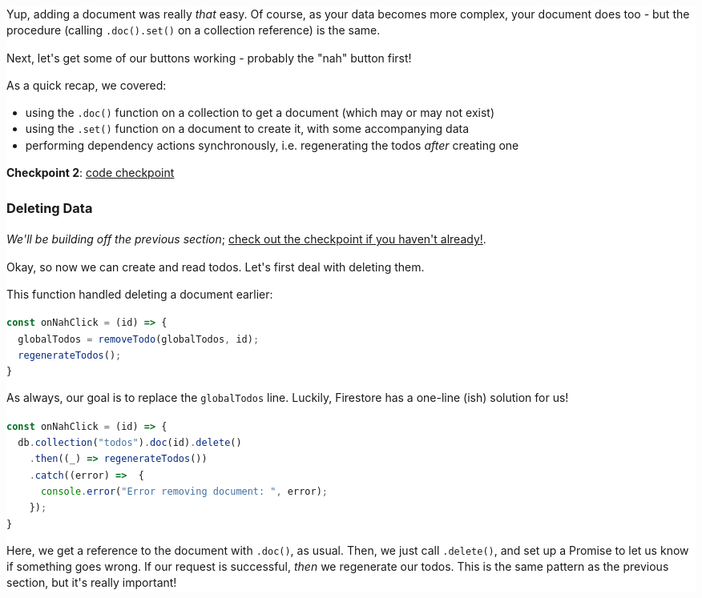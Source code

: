 Yup, adding a document was really *that* easy. Of course, as your data becomes more complex, your document does too - but the procedure (calling `.doc().set()` on a collection reference) is the same.

Next, let's get some of our buttons working - probably the "nah" button first!

As a quick recap, we covered:

* using the `.doc()` function on a collection to get a document (which may or may not exist)
* using the `.set()` function on a document to create it, with some accompanying data
* performing dependency actions synchronously, i.e. regenerating the todos *after* creating one

**Checkpoint 2**: [code checkpoint](https://github.com/mattxwang/qwerhacks-21-workshops/tree/main/firebase/main-workshop/02-checkpoint)

### Deleting Data

*We'll be building off the previous section*; [check out the checkpoint if you haven't already!](https://github.com/mattxwang/qwerhacks-21-workshops/tree/main/firebase/main-workshop/02-checkpoint).

Okay, so now we can create and read todos. Let's first deal with deleting them.

This function handled deleting a document earlier:

```js
const onNahClick = (id) => {
  globalTodos = removeTodo(globalTodos, id);
  regenerateTodos();
}
```

As always, our goal is to replace the `globalTodos` line. Luckily, Firestore has a one-line (ish) solution for us!

```js
const onNahClick = (id) => {
  db.collection("todos").doc(id).delete()
    .then((_) => regenerateTodos())
    .catch((error) =>  {
      console.error("Error removing document: ", error);
    });
}
```

Here, we get a reference to the document with `.doc()`, as usual. Then, we just call `.delete()`, and set up a Promise to let us know if something goes wrong. If our request is successful, *then* we regenerate our todos. This is the same pattern as the previous section, but it's really important!
